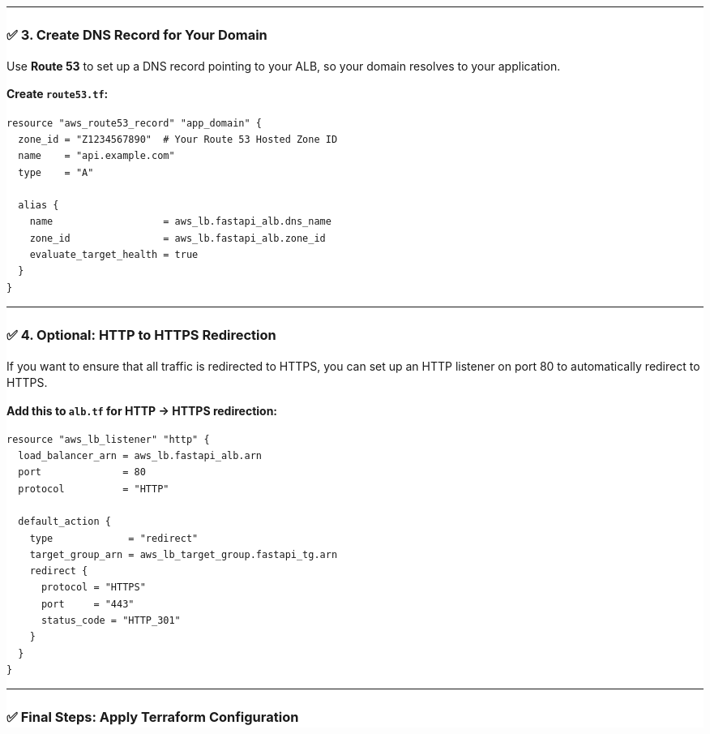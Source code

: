 ```hcl
```

---

### ✅ **3. Create DNS Record for Your Domain**

Use **Route 53** to set up a DNS record pointing to your ALB, so your domain resolves to your application.

**Create `route53.tf`:**
```hcl
resource "aws_route53_record" "app_domain" {
  zone_id = "Z1234567890"  # Your Route 53 Hosted Zone ID
  name    = "api.example.com"
  type    = "A"

  alias {
    name                   = aws_lb.fastapi_alb.dns_name
    zone_id                = aws_lb.fastapi_alb.zone_id
    evaluate_target_health = true
  }
}
```

---

### ✅ **4. Optional: HTTP to HTTPS Redirection**

If you want to ensure that all traffic is redirected to HTTPS, you can set up an HTTP listener on port 80 to automatically redirect to HTTPS.

**Add this to `alb.tf` for HTTP → HTTPS redirection:**
```hcl
resource "aws_lb_listener" "http" {
  load_balancer_arn = aws_lb.fastapi_alb.arn
  port              = 80
  protocol          = "HTTP"

  default_action {
    type             = "redirect"
    target_group_arn = aws_lb_target_group.fastapi_tg.arn
    redirect {
      protocol = "HTTPS"
      port     = "443"
      status_code = "HTTP_301"
    }
  }
}
```

---

### ✅ **Final Steps: Apply Terraform Configuration**
